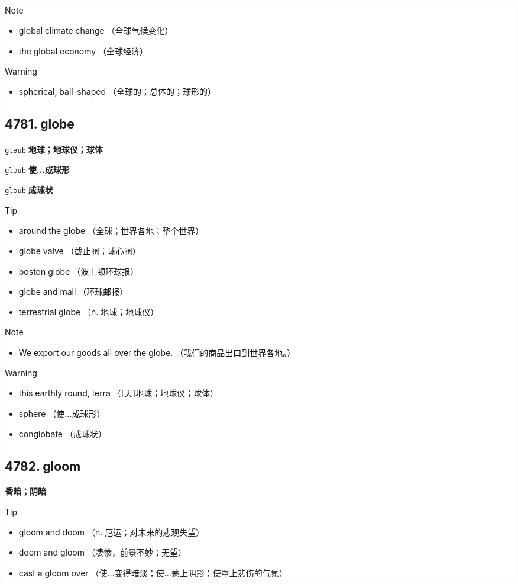 > [!NOTE]
>
> - global climate change （全球气候变化）
>
> - the global economy （全球经济）
>

> [!WARNING]
>
> - spherical, ball-shaped （全球的；总体的；球形的）
>

## 4781. globe

`ɡləub`  **地球；地球仪；球体**

`ɡləub`  **使…成球形**

`ɡləub`  **成球状**

> [!TIP]
>
> - around the globe （全球；世界各地；整个世界）
>
> - globe valve （截止阀；球心阀）
>
> - boston globe （波士顿环球报）
>
> - globe and mail （环球邮报）
>
> - terrestrial globe （n. 地球；地球仪）
>

> [!NOTE]
>
> - We export our goods all over the globe. （我们的商品出口到世界各地。）
>

> [!WARNING]
>
> - this earthly round, terra （[天]地球；地球仪；球体）
>
> - sphere （使…成球形）
>
> - conglobate （成球状）
>

## 4782. gloom

**昏暗；阴暗**

> [!TIP]
>
> - gloom and doom （n. 厄运；对未来的悲观失望）
>
> - doom and gloom （凄惨，前景不妙；无望）
>
> - cast a gloom over （使…变得暗淡；使…蒙上阴影；使罩上悲伤的气氛）
>
